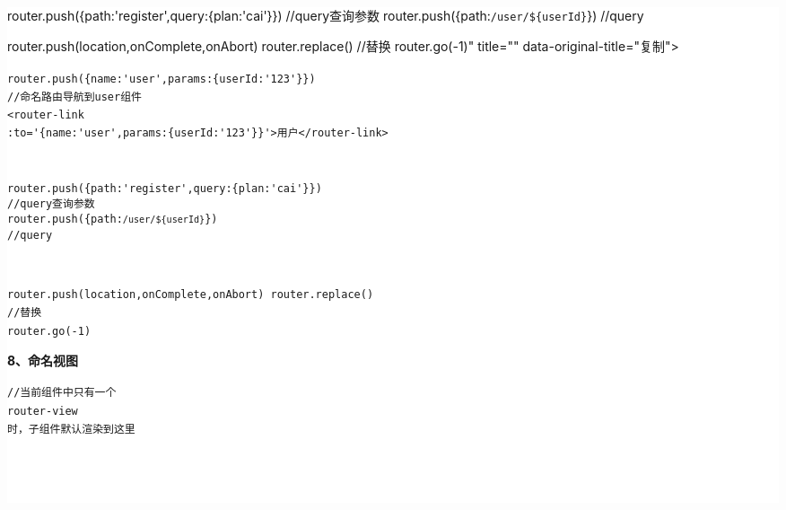 router.push({path:&apos;register&apos;,query:{plan:&apos;cai&apos;}})    //query&#x67E5;&#x8BE2;&#x53C2;&#x6570;
router.push({path:`/user/${userId}`})    //query

router.push(location,onComplete,onAbort)
router.replace()    //&#x66FF;&#x6362;
router.go(-1)" title="" data-original-title="&#x590D;&#x5236;"></span> <span type="button" class="saveToNote code-tool" data-toggle="tooltip" data-placement="top" title="" data-original-title="&#x653E;&#x8FDB;&#x7B14;&#x8BB0;"></span></div></div><pre class="hljs lasso"><code>router.push({name:<span class="hljs-string">&apos;user&apos;</span>,<span class="hljs-keyword">params</span>:{userId:<span class="hljs-string">&apos;123&apos;</span>}})    <span class="hljs-comment">//&#x547D;&#x540D;&#x8DEF;&#x7531;&#x5BFC;&#x822A;&#x5230;user&#x7EC4;&#x4EF6;</span>
&lt;router<span class="hljs-params">-link</span> :<span class="hljs-keyword">to</span>=<span class="hljs-string">&apos;{name:&apos;</span>user<span class="hljs-string">&apos;,params:{userId:&apos;</span><span class="hljs-number">123</span><span class="hljs-string">&apos;}}&apos;</span>&gt;&#x7528;&#x6237;&lt;/router<span class="hljs-params">-link</span>&gt;

router.push({path:<span class="hljs-string">&apos;register&apos;</span>,query:{plan:<span class="hljs-string">&apos;cai&apos;</span>}})    <span class="hljs-comment">//query&#x67E5;&#x8BE2;&#x53C2;&#x6570;</span>
router.push({path:<span class="hljs-string">`/user/${userId}`</span>})    <span class="hljs-comment">//query</span>

router.push(location,onComplete,onAbort)
router.replace()    <span class="hljs-comment">//&#x66FF;&#x6362;</span>
router.go(<span class="hljs-number">-1</span>)</code></pre><p><strong>8&#x3001;&#x547D;&#x540D;&#x89C6;&#x56FE;</strong></p><div class="widget-codetool" style="display:none"><div class="widget-codetool--inner"><span class="selectCode code-tool" data-toggle="tooltip" data-placement="top" title="" data-original-title="&#x5168;&#x9009;"></span> <span type="button" class="copyCode code-tool" data-toggle="tooltip" data-placement="top" data-clipboard-text="//&#x5F53;&#x524D;&#x7EC4;&#x4EF6;&#x4E2D;&#x53EA;&#x6709;&#x4E00;&#x4E2A; router-view &#x65F6;&#xFF0C;&#x5B50;&#x7EC4;&#x4EF6;&#x9ED8;&#x8BA4;&#x6E32;&#x67D3;&#x5230;&#x8FD9;&#x91CC;

&lt;router-view class=&apos;default&apos;&gt;&lt;/router-view&gt;
&lt;router-view class=&apos;a&apos; name=&apos;left&apos;&gt;&lt;/router-view&gt;
&lt;router-view class=&apos;b&apos; name=&apos;main&apos;&gt;&lt;/router-view&gt;

routes:[
    {
        path:&apos;/&apos;,
        components:{
            default:header,
            left:nav,
            main:content    //content&#x7EC4;&#x4EF6;&#x4F1A;&#x6E32;&#x67D3;&#x5728;name&#x4E3A;main&#x7684;router-view&#x4E2D;
        }
    }
]
//&#x5D4C;&#x5957;&#x547D;&#x540D;&#x89C6;&#x56FE;&#x5C31;&#x662F;&#xFF1A;&#x5B50;&#x8DEF;&#x7531;+&#x547D;&#x540D;&#x89C6;&#x56FE;" title="" data-original-title="&#x590D;&#x5236;"></span> <span type="button" class="saveToNote code-tool" data-toggle="tooltip" data-placement="top" title="" data-original-title="&#x653E;&#x8FDB;&#x7B14;&#x8BB0;"></span></div></div><pre class="hljs vim"><code>//&#x5F53;&#x524D;&#x7EC4;&#x4EF6;&#x4E2D;&#x53EA;&#x6709;&#x4E00;&#x4E2A; router-<span class="hljs-keyword">view</span> &#x65F6;&#xFF0C;&#x5B50;&#x7EC4;&#x4EF6;&#x9ED8;&#x8BA4;&#x6E32;&#x67D3;&#x5230;&#x8FD9;&#x91CC;

